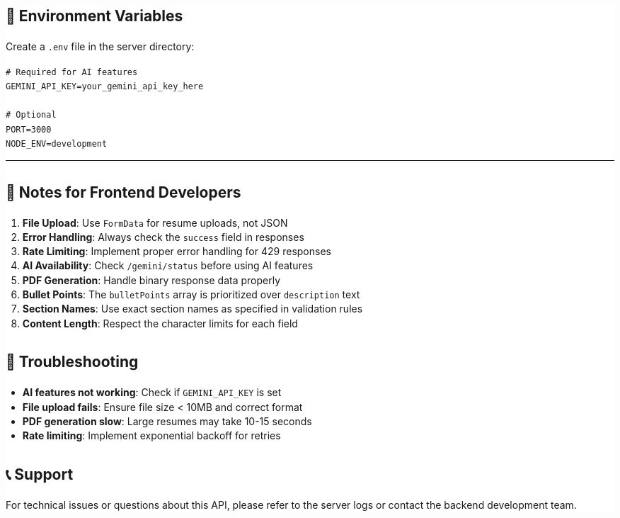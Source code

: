 
## 🔐 Environment Variables

Create a `.env` file in the server directory:

```env
# Required for AI features
GEMINI_API_KEY=your_gemini_api_key_here

# Optional
PORT=3000
NODE_ENV=development
```

---

## 📝 Notes for Frontend Developers

1. **File Upload**: Use `FormData` for resume uploads, not JSON
2. **Error Handling**: Always check the `success` field in responses
3. **Rate Limiting**: Implement proper error handling for 429 responses
4. **AI Availability**: Check `/gemini/status` before using AI features
5. **PDF Generation**: Handle binary response data properly
6. **Bullet Points**: The `bulletPoints` array is prioritized over `description` text
7. **Section Names**: Use exact section names as specified in validation rules
8. **Content Length**: Respect the character limits for each field

## 🐛 Troubleshooting

- **AI features not working**: Check if `GEMINI_API_KEY` is set
- **File upload fails**: Ensure file size < 10MB and correct format
- **PDF generation slow**: Large resumes may take 10-15 seconds
- **Rate limiting**: Implement exponential backoff for retries

## 📞 Support

For technical issues or questions about this API, please refer to the server logs or contact the backend development team.